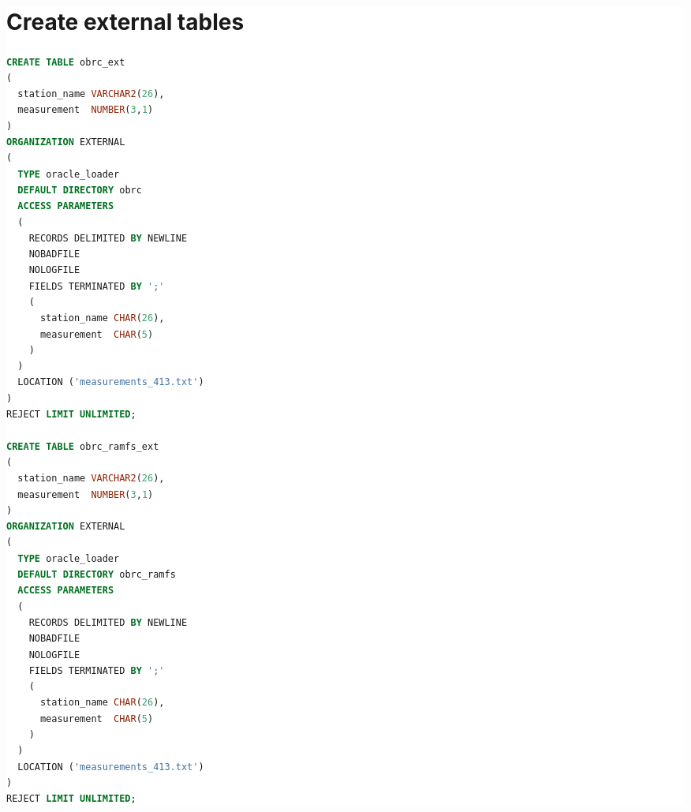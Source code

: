# Create external tables

```sql
CREATE TABLE obrc_ext
(
  station_name VARCHAR2(26),
  measurement  NUMBER(3,1)
)
ORGANIZATION EXTERNAL
(
  TYPE oracle_loader
  DEFAULT DIRECTORY obrc
  ACCESS PARAMETERS
  (
    RECORDS DELIMITED BY NEWLINE
    NOBADFILE
    NOLOGFILE
    FIELDS TERMINATED BY ';'
    (
      station_name CHAR(26),
      measurement  CHAR(5)
    )
  )
  LOCATION ('measurements_413.txt')
)
REJECT LIMIT UNLIMITED;

CREATE TABLE obrc_ramfs_ext
(
  station_name VARCHAR2(26),
  measurement  NUMBER(3,1)
)
ORGANIZATION EXTERNAL
(
  TYPE oracle_loader
  DEFAULT DIRECTORY obrc_ramfs
  ACCESS PARAMETERS
  (
    RECORDS DELIMITED BY NEWLINE
    NOBADFILE
    NOLOGFILE
    FIELDS TERMINATED BY ';'
    (
      station_name CHAR(26),
      measurement  CHAR(5)
    )
  )
  LOCATION ('measurements_413.txt')
)
REJECT LIMIT UNLIMITED;
```

